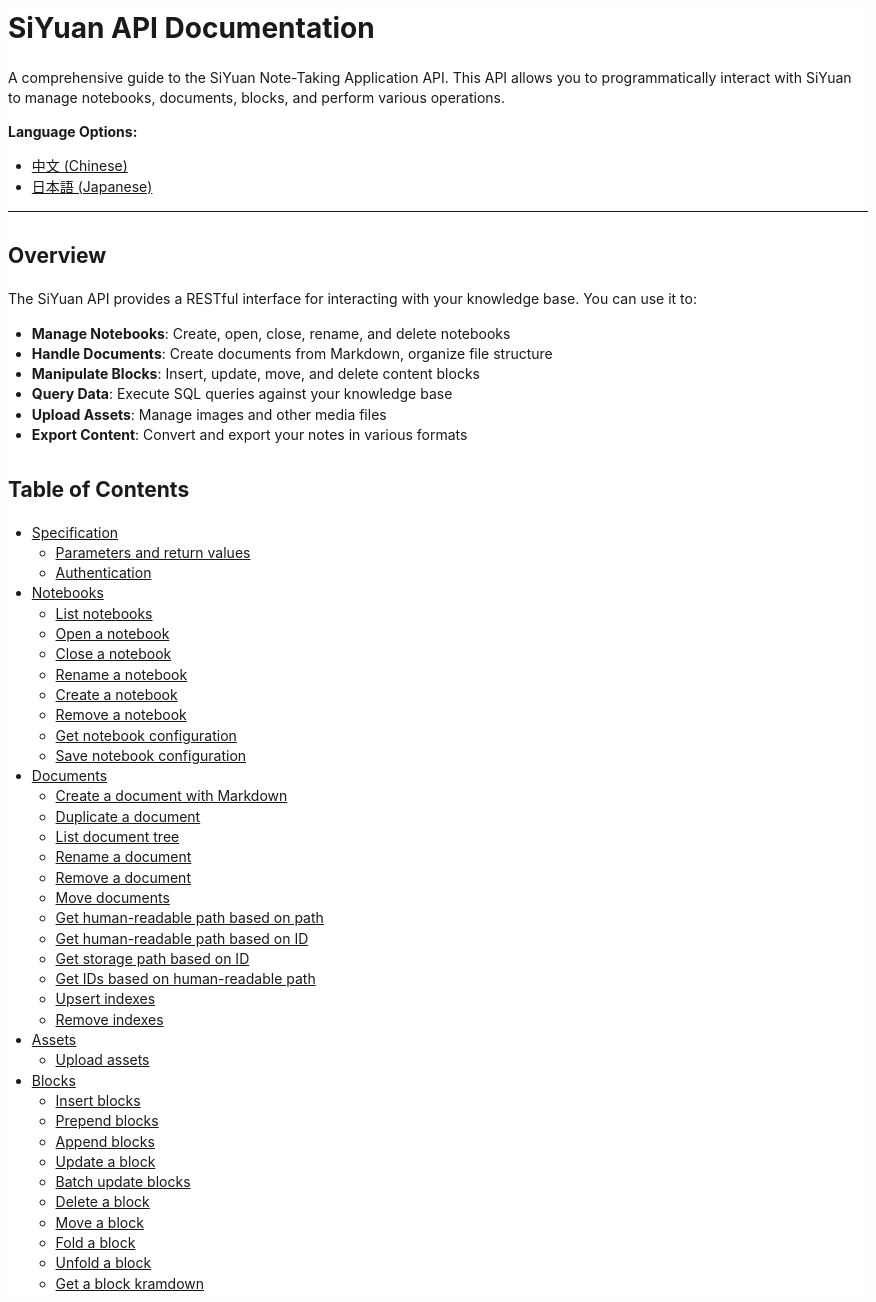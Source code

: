 # SiYuan API Documentation

A comprehensive guide to the SiYuan Note-Taking Application API. This API allows you to programmatically interact with SiYuan to manage notebooks, documents, blocks, and perform various operations.

**Language Options:**
- [中文 (Chinese)](https://github.com/siyuan-note/siyuan/blob/master/API_zh_CN.md)
- [日本語 (Japanese)](API_ja_JP.md)

---

## Overview

The SiYuan API provides a RESTful interface for interacting with your knowledge base. You can use it to:

- **Manage Notebooks**: Create, open, close, rename, and delete notebooks
- **Handle Documents**: Create documents from Markdown, organize file structure
- **Manipulate Blocks**: Insert, update, move, and delete content blocks
- **Query Data**: Execute SQL queries against your knowledge base
- **Upload Assets**: Manage images and other media files
- **Export Content**: Convert and export your notes in various formats

## Table of Contents

* [Specification](#Specification)
    * [Parameters and return values](#Parameters-and-return-values)
    * [Authentication](#Authentication)
* [Notebooks](#Notebooks)
    * [List notebooks](#List-notebooks)
    * [Open a notebook](#Open-a-notebook)
    * [Close a notebook](#Close-a-notebook)
    * [Rename a notebook](#Rename-a-notebook)
    * [Create a notebook](#Create-a-notebook)
    * [Remove a notebook](#Remove-a-notebook)
    * [Get notebook configuration](#Get-notebook-configuration)
    * [Save notebook configuration](#Save-notebook-configuration)
* [Documents](#Documents)
    * [Create a document with Markdown](#Create-a-document-with-Markdown)
    * [Duplicate a document](#Duplicate-a-document)
    * [List document tree](#List-document-tree)
    * [Rename a document](#Rename-a-document)
    * [Remove a document](#Remove-a-document)
    * [Move documents](#Move-documents)
    * [Get human-readable path based on path](#Get-human-readable-path-based-on-path)
    * [Get human-readable path based on ID](#Get-human-readable-path-based-on-ID)
    * [Get storage path based on ID](#Get-storage-path-based-on-ID)
    * [Get IDs based on human-readable path](#Get-IDs-based-on-human-readable-path)
    * [Upsert indexes](#Upsert-indexes)
    * [Remove indexes](#Remove-indexes)
* [Assets](#Assets)
    * [Upload assets](#Upload-assets)
* [Blocks](#Blocks)
    * [Insert blocks](#Insert-blocks)
    * [Prepend blocks](#Prepend-blocks)
    * [Append blocks](#Append-blocks)
    * [Update a block](#Update-a-block)
    * [Batch update blocks](#Batch-update-blocks)
    * [Delete a block](#Delete-a-block)
    * [Move a block](#Move-a-block)
    * [Fold a block](#Fold-a-block)
    * [Unfold a block](#Unfold-a-block)
    * [Get a block kramdown](#Get-a-block-kramdown)